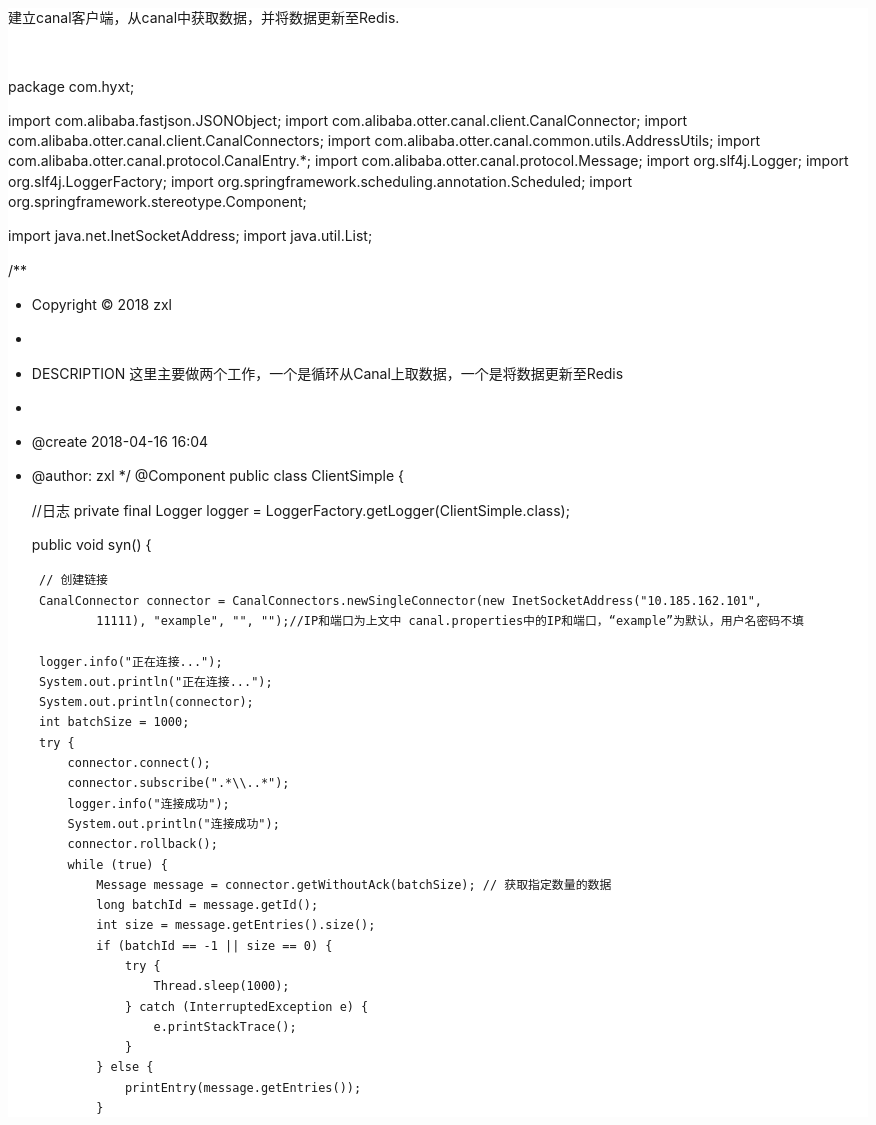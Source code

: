 
建立canal客户端，从canal中获取数据，并将数据更新至Redis.

 

package com.hyxt;
 
import com.alibaba.fastjson.JSONObject;
import com.alibaba.otter.canal.client.CanalConnector;
import com.alibaba.otter.canal.client.CanalConnectors;
import com.alibaba.otter.canal.common.utils.AddressUtils;
import com.alibaba.otter.canal.protocol.CanalEntry.*;
import com.alibaba.otter.canal.protocol.Message;
import org.slf4j.Logger;
import org.slf4j.LoggerFactory;
import org.springframework.scheduling.annotation.Scheduled;
import org.springframework.stereotype.Component;
 
import java.net.InetSocketAddress;
import java.util.List;
 
/**
 * Copyright © 2018 zxl
 * <p>
 * DESCRIPTION        这里主要做两个工作，一个是循环从Canal上取数据，一个是将数据更新至Redis
 *
 * @create 2018-04-16 16:04
 * @author: zxl
 */
@Component
public class ClientSimple {
 
    //日志
    private  final Logger logger = LoggerFactory.getLogger(ClientSimple.class);
 
    public  void syn() {
 
        // 创建链接
        CanalConnector connector = CanalConnectors.newSingleConnector(new InetSocketAddress("10.185.162.101",
                11111), "example", "", "");//IP和端口为上文中 canal.properties中的IP和端口，“example”为默认，用户名密码不填
 
        logger.info("正在连接...");
        System.out.println("正在连接...");
        System.out.println(connector);
        int batchSize = 1000;
        try {
            connector.connect();
            connector.subscribe(".*\\..*");
            logger.info("连接成功");
            System.out.println("连接成功");
            connector.rollback();
            while (true) {
                Message message = connector.getWithoutAck(batchSize); // 获取指定数量的数据
                long batchId = message.getId();
                int size = message.getEntries().size();
                if (batchId == -1 || size == 0) {
                    try {
                        Thread.sleep(1000);
                    } catch (InterruptedException e) {
                        e.printStackTrace();
                    }
                } else {
                    printEntry(message.getEntries());
                }
 